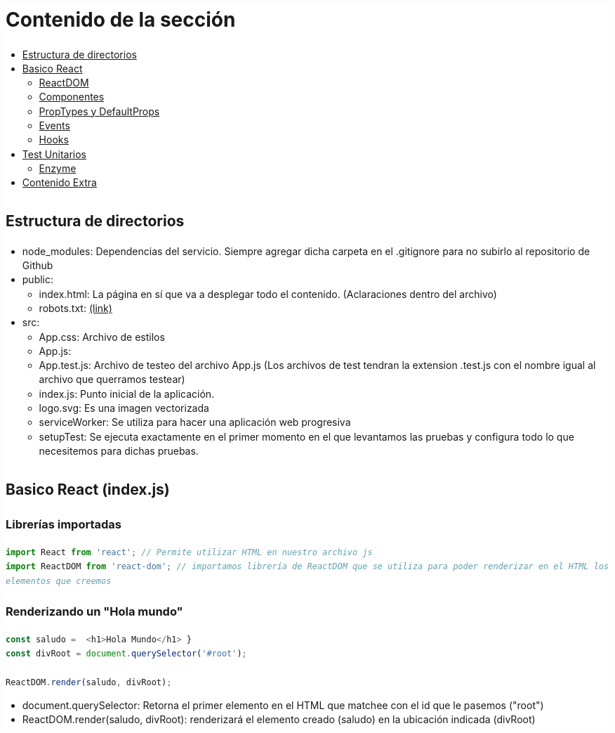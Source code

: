 # Contenido de la sección

- [Estructura de directorios](#estructura-de-directorios)
- [Basico React](#basico-react-index.js)
	-  [ReactDOM](#reactdom-link)
    - [Componentes](#componentes-ejemplo)
    - [PropTypes y DefaultProps](#proptypes-y-defaultprops)
    - [Events](#events-link)
    - [Hooks](#hooks)
- [Test Unitarios](#test-unitarios)
    - [Enzyme](#enzyme-link)
- [Contenido Extra](#contenido-extra)

## Estructura de directorios

- node_modules: Dependencias del servicio. Siempre agregar dicha carpeta en el .gitignore para no subirlo al repositorio de Github
- public: 
    - index.html: La página en sí que va a desplegar todo el contenido. (Aclaraciones dentro del archivo)
    - robots.txt: [(link)](https://support.google.com/webmasters/answer/6062608?hl=es)
- src: 
    - App.css: Archivo de estilos
    - App.js: 
    - App.test.js: Archivo de testeo del archivo App.js (Los archivos de test tendran la extension .test.js con el nombre igual al archivo que querramos testear)
    - index.js: Punto inicial de la aplicación. 
    - logo.svg: Es una imagen vectorizada 
    - serviceWorker: Se utiliza para hacer una aplicación web progresiva
    - setupTest: Se ejecuta exactamente en el primer momento en el que levantamos las pruebas y configura todo lo que necesitemos para dichas pruebas.

## Basico React (index.js)

### Librerías importadas
``` javascript
import React from 'react'; // Permite utilizar HTML en nuestro archivo js
import ReactDOM from 'react-dom'; // importamos librería de ReactDOM que se utiliza para poder renderizar en el HTML los elementos que creemos
```

### Renderizando un "Hola mundo"
```javascript
const saludo =  <h1>Hola Mundo</h1> }
const divRoot = document.querySelector('#root'); 

ReactDOM.render(saludo, divRoot); 
```
- document.querySelector: Retorna el primer elemento en el HTML que matchee con el id que le pasemos ("root") 
- ReactDOM.render(saludo, divRoot): renderizará el elemento creado (saludo) en la ubicación indicada (divRoot)

